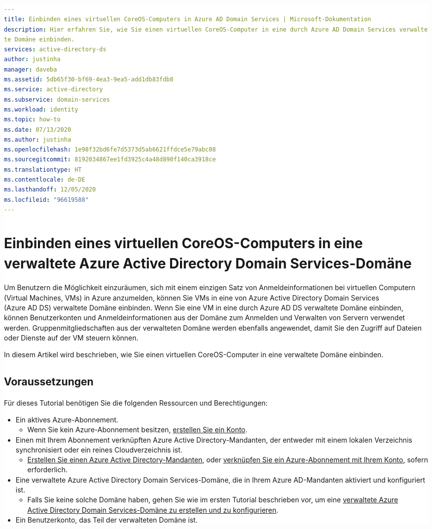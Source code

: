 ```yaml
---
title: Einbinden eines virtuellen CoreOS-Computers in Azure AD Domain Services | Microsoft-Dokumentation
description: Hier erfahren Sie, wie Sie einen virtuellen CoreOS-Computer in eine durch Azure AD Domain Services verwaltete Domäne einbinden.
services: active-directory-ds
author: justinha
manager: daveba
ms.assetid: 5db65f30-bf69-4ea3-9ea5-add1db83fdb8
ms.service: active-directory
ms.subservice: domain-services
ms.workload: identity
ms.topic: how-to
ms.date: 07/13/2020
ms.author: justinha
ms.openlocfilehash: 1e98f32bd6fe7d5373d5ab6621ffdce5e79abc08
ms.sourcegitcommit: 8192034867ee1fd3925c4a48d890f140ca3918ce
ms.translationtype: HT
ms.contentlocale: de-DE
ms.lasthandoff: 12/05/2020
ms.locfileid: "96619588"
---
```

# <a name="join-a-coreos-virtual-machine-to-an-azure-active-directory-domain-services-managed-domain"></a>Einbinden eines virtuellen CoreOS-Computers in eine verwaltete Azure Active Directory Domain Services-Domäne

Um Benutzern die Möglichkeit einzuräumen, sich mit einem einzigen Satz von Anmeldeinformationen bei virtuellen Computern (Virtual Machines, VMs) in Azure anzumelden, können Sie VMs in eine von Azure Active Directory Domain Services (Azure AD DS) verwaltete Domäne einbinden. Wenn Sie eine VM in eine durch Azure AD DS verwaltete Domäne einbinden, können Benutzerkonten und Anmeldeinformationen aus der Domäne zum Anmelden und Verwalten von Servern verwendet werden. Gruppenmitgliedschaften aus der verwalteten Domäne werden ebenfalls angewendet, damit Sie den Zugriff auf Dateien oder Dienste auf der VM steuern können.

In diesem Artikel wird beschrieben, wie Sie einen virtuellen CoreOS-Computer in eine verwaltete Domäne einbinden.

## <a name="prerequisites"></a>Voraussetzungen

Für dieses Tutorial benötigen Sie die folgenden Ressourcen und Berechtigungen:

* Ein aktives Azure-Abonnement.
    * Wenn Sie kein Azure-Abonnement besitzen, [erstellen Sie ein Konto](https://azure.microsoft.com/free/?WT.mc_id=A261C142F).
* Einen mit Ihrem Abonnement verknüpften Azure Active Directory-Mandanten, der entweder mit einem lokalen Verzeichnis synchronisiert oder ein reines Cloudverzeichnis ist.
    * [Erstellen Sie einen Azure Active Directory-Mandanten][create-azure-ad-tenant], oder [verknüpfen Sie ein Azure-Abonnement mit Ihrem Konto][associate-azure-ad-tenant], sofern erforderlich.
* Eine verwaltete Azure Active Directory Domain Services-Domäne, die in Ihrem Azure AD-Mandanten aktiviert und konfiguriert ist.
    * Falls Sie keine solche Domäne haben, gehen Sie wie im ersten Tutorial beschrieben vor, um eine [verwaltete Azure Active Directory Domain Services-Domäne zu erstellen und zu konfigurieren][create-azure-ad-ds-instance].
* Ein Benutzerkonto, das Teil der verwalteten Domäne ist.


[create-azure-ad-tenant]: ../active-directory/fundamentals/sign-up-organization.md
[associate-azure-ad-tenant]: ../active-directory/fundamentals/active-directory-how-subscriptions-associated-directory.md
[create-azure-ad-ds-instance]: tutorial-create-instance.md